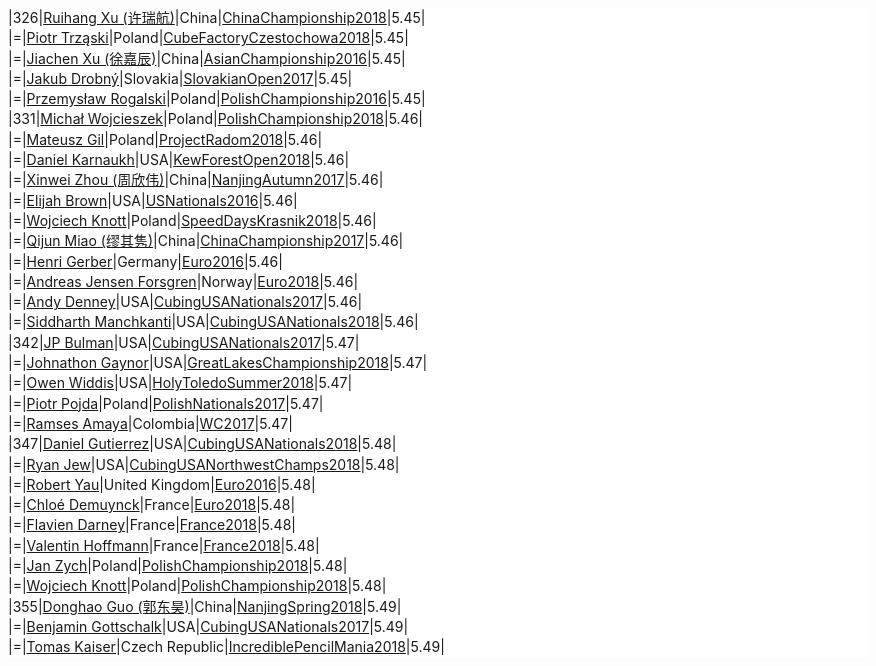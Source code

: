 |326|[Ruihang Xu (许瑞航)](https://www.worldcubeassociation.org/persons/2017XURU04)|China|[ChinaChampionship2018](https://www.worldcubeassociation.org/competitions/ChinaChampionship2018)|5.45|  
|=|[Piotr Trząski](https://www.worldcubeassociation.org/persons/2012TRZA01)|Poland|[CubeFactoryCzestochowa2018](https://www.worldcubeassociation.org/competitions/CubeFactoryCzestochowa2018)|5.45|  
|=|[Jiachen Xu (徐嘉辰)](https://www.worldcubeassociation.org/persons/2016XUJI02)|China|[AsianChampionship2016](https://www.worldcubeassociation.org/competitions/AsianChampionship2016)|5.45|  
|=|[Jakub Drobný](https://www.worldcubeassociation.org/persons/2016DROB01)|Slovakia|[SlovakianOpen2017](https://www.worldcubeassociation.org/competitions/SlovakianOpen2017)|5.45|  
|=|[Przemysław Rogalski](https://www.worldcubeassociation.org/persons/2013ROGA02)|Poland|[PolishChampionship2016](https://www.worldcubeassociation.org/competitions/PolishChampionship2016)|5.45|  
|331|[Michał Wojcieszek](https://www.worldcubeassociation.org/persons/2015WOJC02)|Poland|[PolishChampionship2018](https://www.worldcubeassociation.org/competitions/PolishChampionship2018)|5.46|  
|=|[Mateusz Gil](https://www.worldcubeassociation.org/persons/2013GILM01)|Poland|[ProjectRadom2018](https://www.worldcubeassociation.org/competitions/ProjectRadom2018)|5.46|  
|=|[Daniel Karnaukh](https://www.worldcubeassociation.org/persons/2014KARN02)|USA|[KewForestOpen2018](https://www.worldcubeassociation.org/competitions/KewForestOpen2018)|5.46|  
|=|[Xinwei Zhou (周欣伟)](https://www.worldcubeassociation.org/persons/2016ZHOU13)|China|[NanjingAutumn2017](https://www.worldcubeassociation.org/competitions/NanjingAutumn2017)|5.46|  
|=|[Elijah Brown](https://www.worldcubeassociation.org/persons/2015BROW03)|USA|[USNationals2016](https://www.worldcubeassociation.org/competitions/USNationals2016)|5.46|  
|=|[Wojciech Knott](https://www.worldcubeassociation.org/persons/2011KNOT01)|Poland|[SpeedDaysKrasnik2018](https://www.worldcubeassociation.org/competitions/SpeedDaysKrasnik2018)|5.46|  
|=|[Qijun Miao (缪其隽)](https://www.worldcubeassociation.org/persons/2014MIAO02)|China|[ChinaChampionship2017](https://www.worldcubeassociation.org/competitions/ChinaChampionship2017)|5.46|  
|=|[Henri Gerber](https://www.worldcubeassociation.org/persons/2014GERB01)|Germany|[Euro2016](https://www.worldcubeassociation.org/competitions/Euro2016)|5.46|  
|=|[Andreas Jensen Forsgren](https://www.worldcubeassociation.org/persons/2016FORS08)|Norway|[Euro2018](https://www.worldcubeassociation.org/competitions/Euro2018)|5.46|  
|=|[Andy Denney](https://www.worldcubeassociation.org/persons/2013DENN01)|USA|[CubingUSANationals2017](https://www.worldcubeassociation.org/competitions/CubingUSANationals2017)|5.46|  
|=|[Siddharth Manchkanti](https://www.worldcubeassociation.org/persons/2014MANC03)|USA|[CubingUSANationals2018](https://www.worldcubeassociation.org/competitions/CubingUSANationals2018)|5.46|  
|342|[JP Bulman](https://www.worldcubeassociation.org/persons/2013BULM01)|USA|[CubingUSANationals2017](https://www.worldcubeassociation.org/competitions/CubingUSANationals2017)|5.47|  
|=|[Johnathon Gaynor](https://www.worldcubeassociation.org/persons/2017GAYN01)|USA|[GreatLakesChampionship2018](https://www.worldcubeassociation.org/competitions/GreatLakesChampionship2018)|5.47|  
|=|[Owen Widdis](https://www.worldcubeassociation.org/persons/2015WIDD01)|USA|[HolyToledoSummer2018](https://www.worldcubeassociation.org/competitions/HolyToledoSummer2018)|5.47|  
|=|[Piotr Pojda](https://www.worldcubeassociation.org/persons/2012POJD01)|Poland|[PolishNationals2017](https://www.worldcubeassociation.org/competitions/PolishNationals2017)|5.47|  
|=|[Ramses Amaya](https://www.worldcubeassociation.org/persons/2014AMAY01)|Colombia|[WC2017](https://www.worldcubeassociation.org/competitions/WC2017)|5.47|  
|347|[Daniel Gutierrez](https://www.worldcubeassociation.org/persons/2016GUTI23)|USA|[CubingUSANationals2018](https://www.worldcubeassociation.org/competitions/CubingUSANationals2018)|5.48|  
|=|[Ryan Jew](https://www.worldcubeassociation.org/persons/2008JEWR01)|USA|[CubingUSANorthwestChamps2018](https://www.worldcubeassociation.org/competitions/CubingUSANorthwestChamps2018)|5.48|  
|=|[Robert Yau](https://www.worldcubeassociation.org/persons/2009YAUR01)|United Kingdom|[Euro2016](https://www.worldcubeassociation.org/competitions/Euro2016)|5.48|  
|=|[Chloé Demuynck](https://www.worldcubeassociation.org/persons/2016DEMU01)|France|[Euro2018](https://www.worldcubeassociation.org/competitions/Euro2018)|5.48|  
|=|[Flavien Darney](https://www.worldcubeassociation.org/persons/2017DARN02)|France|[France2018](https://www.worldcubeassociation.org/competitions/France2018)|5.48|  
|=|[Valentin Hoffmann](https://www.worldcubeassociation.org/persons/2011HOFF02)|France|[France2018](https://www.worldcubeassociation.org/competitions/France2018)|5.48|  
|=|[Jan Zych](https://www.worldcubeassociation.org/persons/2014ZYCH01)|Poland|[PolishChampionship2018](https://www.worldcubeassociation.org/competitions/PolishChampionship2018)|5.48|  
|=|[Wojciech Knott](https://www.worldcubeassociation.org/persons/2011KNOT01)|Poland|[PolishChampionship2018](https://www.worldcubeassociation.org/competitions/PolishChampionship2018)|5.48|  
|355|[Donghao Guo (郭东昊)](https://www.worldcubeassociation.org/persons/2016GUOD02)|China|[NanjingSpring2018](https://www.worldcubeassociation.org/competitions/NanjingSpring2018)|5.49|  
|=|[Benjamin Gottschalk](https://www.worldcubeassociation.org/persons/2016GOTT01)|USA|[CubingUSANationals2017](https://www.worldcubeassociation.org/competitions/CubingUSANationals2017)|5.49|  
|=|[Tomas Kaiser](https://www.worldcubeassociation.org/persons/2016KAIS01)|Czech Republic|[IncrediblePencilMania2018](https://www.worldcubeassociation.org/competitions/IncrediblePencilMania2018)|5.49|  